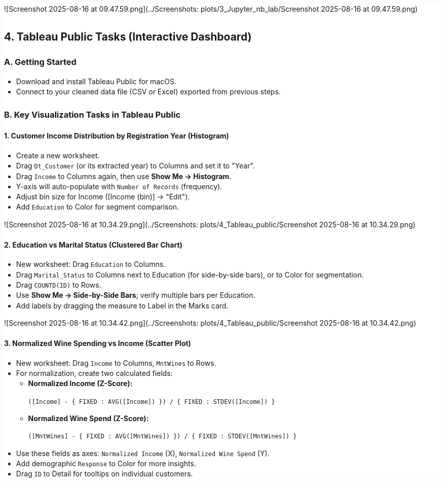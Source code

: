 ![Screenshot 2025-08-16 at 09.47.59.png](../Screenshots: plots/3_Jupyter_nb_lab/Screenshot 2025-08-16 at 09.47.59.png)

## 4. Tableau Public Tasks (Interactive Dashboard)

### **A. Getting Started**

- Download and install Tableau Public for macOS.
- Connect to your cleaned data file (CSV or Excel) exported from previous steps.

### **B. Key Visualization Tasks in Tableau Public**

#### **1. Customer Income Distribution by Registration Year (Histogram)**

- Create a new worksheet.
- Drag `Dt_Customer` (or its extracted year) to Columns and set it to "Year".
- Drag `Income` to Columns again, then use **Show Me → Histogram**.
- Y-axis will auto-populate with `Number of Records` (frequency).
- Adjust bin size for Income ([Income (bin)] → "Edit").
- Add `Education` to Color for segment comparison.

![Screenshot 2025-08-16 at 10.34.29.png](../Screenshots: plots/4_Tableau_public/Screenshot 2025-08-16 at 10.34.29.png)

#### **2. Education vs Marital Status (Clustered Bar Chart)**

- New worksheet: Drag `Education` to Columns.
- Drag `Marital_Status` to Columns next to Education (for side-by-side bars), or to Color for segmentation.
- Drag `COUNTD(ID)` to Rows.
- Use **Show Me → Side-by-Side Bars**; verify multiple bars per Education.
- Add labels by dragging the measure to Label in the Marks card.

![Screenshot 2025-08-16 at 10.34.42.png](../Screenshots: plots/4_Tableau_public/Screenshot 2025-08-16 at 10.34.42.png)

#### **3. Normalized Wine Spending vs Income (Scatter Plot)**

- New worksheet: Drag `Income` to Columns, `MntWines` to Rows.
- For normalization, create two calculated fields:
    - **Normalized Income (Z-Score):**
      ```
      ([Income] - { FIXED : AVG([Income]) }) / { FIXED : STDEV([Income]) }
      ```
    - **Normalized Wine Spend (Z-Score):**
      ```
      ([MntWines] - { FIXED : AVG([MntWines]) }) / { FIXED : STDEV([MntWines]) }
      ```
- Use these fields as axes: `Normalized Income` (X), `Normalized Wine Spend` (Y).
- Add demographic `Response` to Color for more insights.
- Drag `ID` to Detail for tooltips on individual customers.
